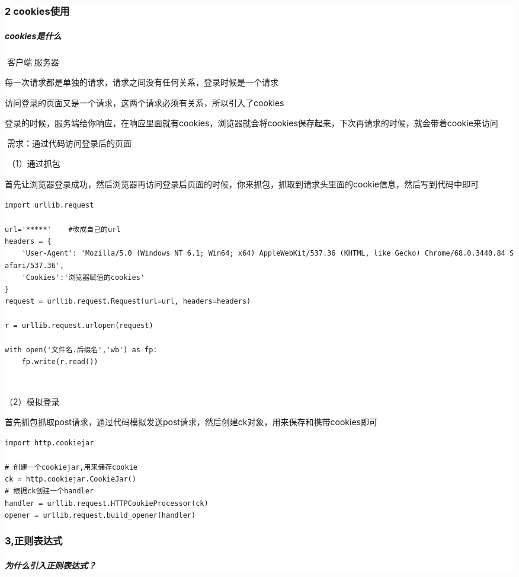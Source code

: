 ### 2 cookies使用

##### cookies是什么

​	客户端     服务器

​	每一次请求都是单独的请求，请求之间没有任何关系，登录时候是一个请求

访问登录的页面又是一个请求，这两个请求必须有关系，所以引入了cookies

​	登录的时候，服务端给你响应，在响应里面就有cookies，浏览器就会将cookies保存起来，下次再请求的时候，就会带着cookie来访问



​	需求：通过代码访问登录后的页面

​	（1）通过抓包

​	首先让浏览器登录成功，然后浏览器再访问登录后页面的时候，你来抓包，抓取到请求头里面的cookie信息，然后写到代码中即可

```
import urllib.request

url='*****'    #改成自己的url
headers = {
	'User-Agent': 'Mozilla/5.0 (Windows NT 6.1; Win64; x64) AppleWebKit/537.36 (KHTML, like Gecko) Chrome/68.0.3440.84 Safari/537.36',
	'Cookies':'浏览器赋值的cookies'
}
request = urllib.request.Request(url=url, headers=headers)

r = urllib.request.urlopen(request)

with open('文件名.后缀名','wb') as fp:
	fp.write(r.read())
```

​	

（2）模拟登录

​	首先抓包抓取post请求，通过代码模拟发送post请求，然后创建ck对象，用来保存和携带cookies即可

```
import http.cookiejar

# 创建一个cookiejar,用来储存cookie
ck = http.cookiejar.CookieJar()
# 根据ck创建一个handler
handler = urllib.request.HTTPCookieProcessor(ck)
opener = urllib.request.build_opener(handler)
```





### 3,正则表达式

##### 	为什么引入正则表达式？
